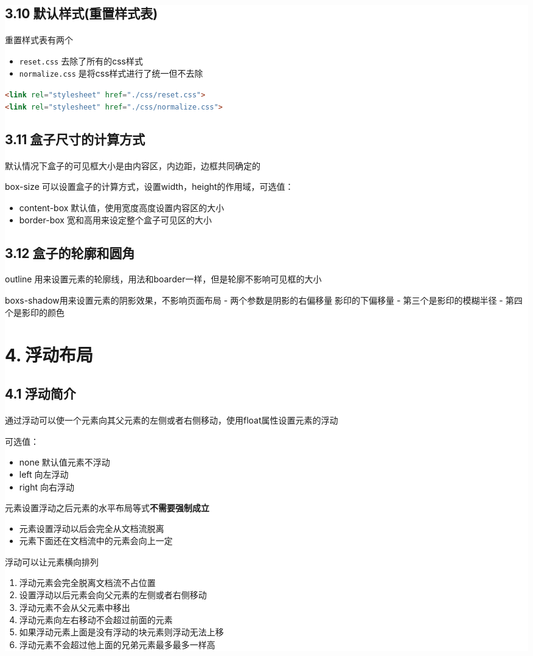 ## 3.10 默认样式(重置样式表)

重置样式表有两个

- `reset.css` 去除了所有的css样式
- `normalize.css` 是将css样式进行了统一但不去除


```html
<link rel="stylesheet" href="./css/reset.css">
<link rel="stylesheet" href="./css/normalize.css">
```

## 3.11 盒子尺寸的计算方式

默认情况下盒子的可见框大小是由内容区，内边距，边框共同确定的

box-size 可以设置盒子的计算方式，设置width，height的作用域，可选值：
- content-box 默认值，使用宽度高度设置内容区的大小
- border-box 宽和高用来设定整个盒子可见区的大小

## 3.12 盒子的轮廓和圆角

outline 用来设置元素的轮廓线，用法和boarder一样，但是轮廓不影响可见框的大小

boxs-shadow用来设置元素的阴影效果，不影响页面布局
    - 两个参数是阴影的右偏移量 影印的下偏移量
    - 第三个是影印的模糊半径
    - 第四个是影印的颜色

# 4. 浮动布局
## 4.1 浮动简介

通过浮动可以使一个元素向其父元素的左侧或者右侧移动，使用float属性设置元素的浮动
    
可选值：

  - none 默认值元素不浮动
  - left 向左浮动
  - right 向右浮动

元素设置浮动之后元素的水平布局等式**不需要强制成立**
- 元素设置浮动以后会完全从文档流脱离
- 元素下面还在文档流中的元素会向上一定
  

浮动可以让元素横向排列 

  1. 浮动元素会完全脱离文档流不占位置
  2. 设置浮动以后元素会向父元素的左侧或者右侧移动
  3. 浮动元素不会从父元素中移出
  4. 浮动元素向左右移动不会超过前面的元素
  5. 如果浮动元素上面是没有浮动的块元素则浮动无法上移
  6. 浮动元素不会超过他上面的兄弟元素最多最多一样高
